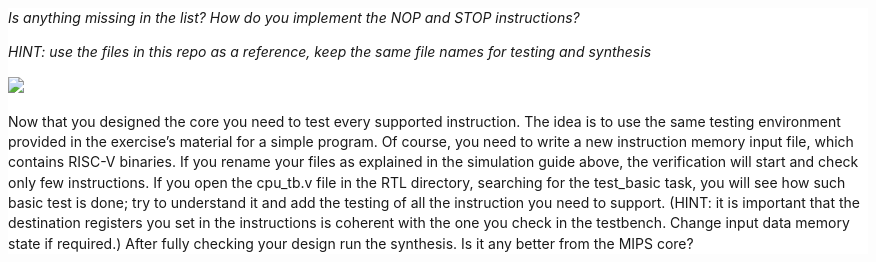 *Is anything missing in the list? How do you implement the NOP and STOP instructions?*

*HINT: use the files in this repo as a reference, keep the same file names for testing and synthesis*

<img src="https://raw.githubusercontent.com/KUL-CA-Exercise/CA_Exercise/laubeu63/readme/.github/images/image003.png">

Now that you designed the core you need to test every supported instruction. The idea is to use the same testing environment provided in the exercise’s material for a simple program. Of course, you need to write a new instruction memory input file, which contains RISC-V binaries. If you rename your files as explained in the simulation guide above, the verification will start and check only few instructions. If you open the cpu_tb.v file in the RTL directory, searching for the test_basic task, you will see how such basic test is done; try to understand it and add the testing of all the instruction you need to support. (HINT: it is important that the destination registers you set in the instructions is coherent with the one you check in the testbench. Change input data memory state if required.)
After fully checking your design run the synthesis. Is it any better from the MIPS core?
